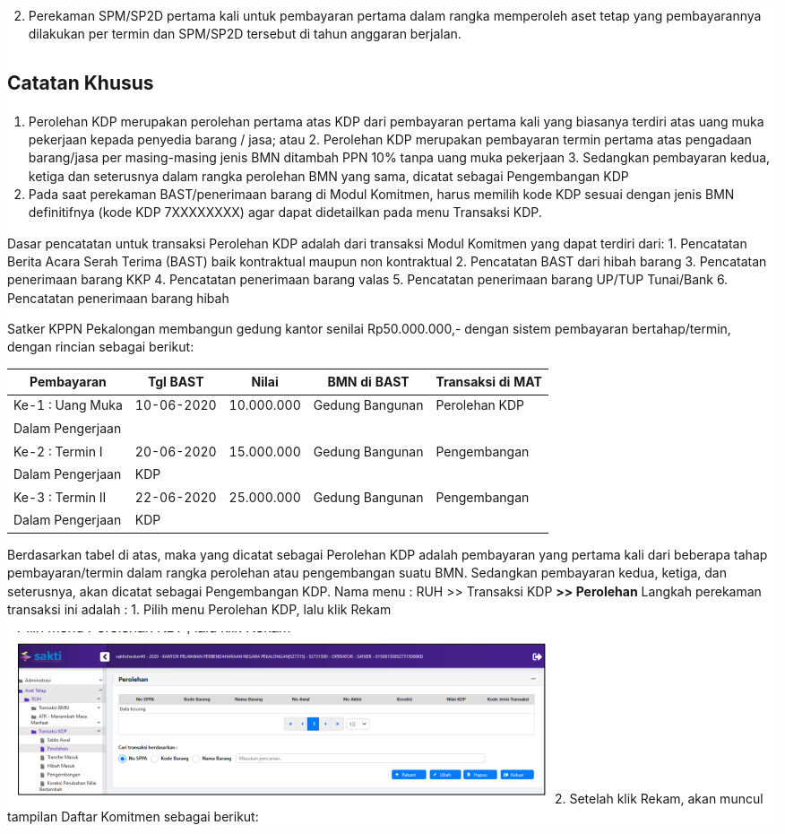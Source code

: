 2. Perekaman SPM/SP2D pertama kali untuk pembayaran pertama dalam rangka memperoleh aset tetap yang pembayarannya dilakukan per termin dan SPM/SP2D tersebut di tahun anggaran berjalan.

## Catatan Khusus

1. Perolehan KDP merupakan perolehan pertama atas KDP dari pembayaran pertama kali yang biasanya terdiri atas uang muka pekerjaan kepada penyedia barang / jasa; atau 2. Perolehan KDP merupakan pembayaran termin pertama atas pengadaan barang/jasa per masing-masing jenis BMN ditambah PPN 10% tanpa uang muka pekerjaan 3. Sedangkan pembayaran kedua, ketiga dan seterusnya dalam rangka perolehan BMN 
yang sama, dicatat sebagai Pengembangan KDP 
4. Pada saat perekaman BAST/penerimaan barang di Modul Komitmen, harus memilih kode KDP sesuai dengan jenis BMN definitifnya (kode KDP 7XXXXXXXX) agar dapat didetailkan pada menu Transaksi KDP.

Dasar pencatatan untuk transaksi Perolehan KDP adalah dari transaksi Modul Komitmen yang dapat terdiri dari: 1. Pencatatan Berita Acara Serah Terima (BAST) baik kontraktual maupun non kontraktual 2. Pencatatan BAST dari hibah barang 3. Pencatatan penerimaan barang KKP
4. Pencatatan penerimaan barang valas 5. Pencatatan penerimaan barang UP/TUP Tunai/Bank 6. Pencatatan penerimaan barang hibah

Satker KPPN Pekalongan membangun gedung kantor senilai Rp50.000.000,- dengan sistem pembayaran bertahap/termin, dengan rincian sebagai berikut:

| Pembayaran       | Tgl BAST   | Nilai      | BMN di BAST     | Transaksi di MAT   |
|------------------|------------|------------|-----------------|--------------------|
| Ke-1 : Uang Muka | 10-06-2020 | 10.000.000 | Gedung Bangunan | Perolehan KDP      |
| Dalam Pengerjaan |            |            |                 |                    |
| Ke-2 : Termin I  | 20-06-2020 | 15.000.000 | Gedung Bangunan | Pengembangan       |
| Dalam Pengerjaan | KDP        |            |                 |                    |
| Ke-3 : Termin II | 22-06-2020 | 25.000.000 | Gedung Bangunan | Pengembangan       |
| Dalam Pengerjaan | KDP        |            |                 |                    |

Berdasarkan tabel di atas, maka yang dicatat sebagai Perolehan KDP adalah pembayaran yang pertama kali dari beberapa tahap pembayaran/termin dalam rangka perolehan atau pengembangan suatu BMN. Sedangkan pembayaran kedua, ketiga, dan seterusnya, akan dicatat sebagai Pengembangan KDP. Nama menu : RUH >> Transaksi KDP **>> Perolehan** Langkah perekaman transaksi ini adalah : 1. Pilih menu Perolehan KDP, lalu klik Rekam

![49_image_0.png](49_image_0.png) 2. Setelah klik Rekam, akan muncul tampilan Daftar Komitmen sebagai berikut:
